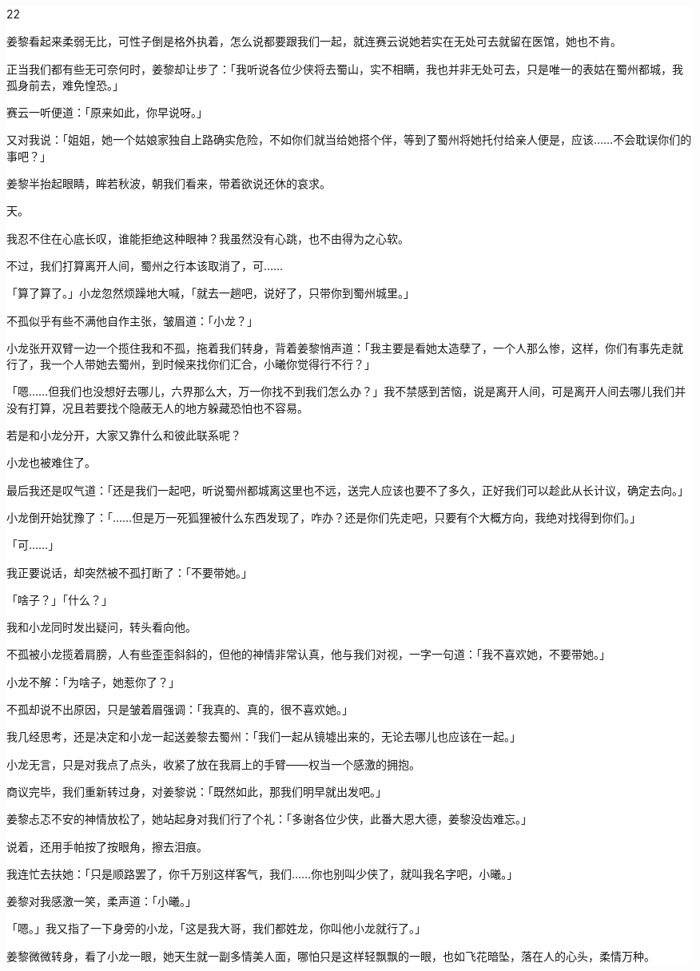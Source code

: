 22

姜黎看起来柔弱无比，可性子倒是格外执着，怎么说都要跟我们一起，就连赛云说她若实在无处可去就留在医馆，她也不肯。

正当我们都有些无可奈何时，姜黎却让步了：「我听说各位少侠将去蜀山，实不相瞒，我也并非无处可去，只是唯一的表姑在蜀州都城，我孤身前去，难免惶恐。」

赛云一听便道：「原来如此，你早说呀。」

又对我说：「姐姐，她一个姑娘家独自上路确实危险，不如你们就当给她搭个伴，等到了蜀州将她托付给亲人便是，应该……不会耽误你们的事吧？」

姜黎半抬起眼睛，眸若秋波，朝我们看来，带着欲说还休的哀求。

天。

我忍不住在心底长叹，谁能拒绝这种眼神？我虽然没有心跳，也不由得为之心软。

不过，我们打算离开人间，蜀州之行本该取消了，可……

「算了算了。」小龙忽然烦躁地大喊，「就去一趟吧，说好了，只带你到蜀州城里。」

不孤似乎有些不满他自作主张，皱眉道：「小龙？」

小龙张开双臂一边一个揽住我和不孤，拖着我们转身，背着姜黎悄声道：「我主要是看她太造孽了，一个人那么惨，这样，你们有事先走就行了，我一个人带她去蜀州，到时候来找你们汇合，小曦你觉得行不行？」

「嗯……但我们也没想好去哪儿，六界那么大，万一你找不到我们怎么办？」我不禁感到苦恼，说是离开人间，可是离开人间去哪儿我们并没有打算，况且若要找个隐蔽无人的地方躲藏恐怕也不容易。

若是和小龙分开，大家又靠什么和彼此联系呢？

小龙也被难住了。

最后我还是叹气道：「还是我们一起吧，听说蜀州都城离这里也不远，送完人应该也要不了多久，正好我们可以趁此从长计议，确定去向。」

小龙倒开始犹豫了：「……但是万一死狐狸被什么东西发现了，咋办？还是你们先走吧，只要有个大概方向，我绝对找得到你们。」

「可……」

我正要说话，却突然被不孤打断了：「不要带她。」

「啥子？」「什么？」

我和小龙同时发出疑问，转头看向他。

不孤被小龙揽着肩膀，人有些歪歪斜斜的，但他的神情非常认真，他与我们对视，一字一句道：「我不喜欢她，不要带她。」

小龙不解：「为啥子，她惹你了？」

不孤却说不出原因，只是皱着眉强调：「我真的、真的，很不喜欢她。」

我几经思考，还是决定和小龙一起送姜黎去蜀州：「我们一起从镜墟出来的，无论去哪儿也应该在一起。」

小龙无言，只是对我点了点头，收紧了放在我肩上的手臂——权当一个感激的拥抱。

商议完毕，我们重新转过身，对姜黎说：「既然如此，那我们明早就出发吧。」

姜黎忐忑不安的神情放松了，她站起身对我们行了个礼：「多谢各位少侠，此番大恩大德，姜黎没齿难忘。」

说着，还用手帕按了按眼角，擦去泪痕。

我连忙去扶她：「只是顺路罢了，你千万别这样客气，我们……你也别叫少侠了，就叫我名字吧，小曦。」

姜黎对我感激一笑，柔声道：「小曦。」

「嗯。」我又指了一下身旁的小龙，「这是我大哥，我们都姓龙，你叫他小龙就行了。」

姜黎微微转身，看了小龙一眼，她天生就一副多情美人面，哪怕只是这样轻飘飘的一眼，也如飞花暗坠，落在人的心头，柔情万种。
